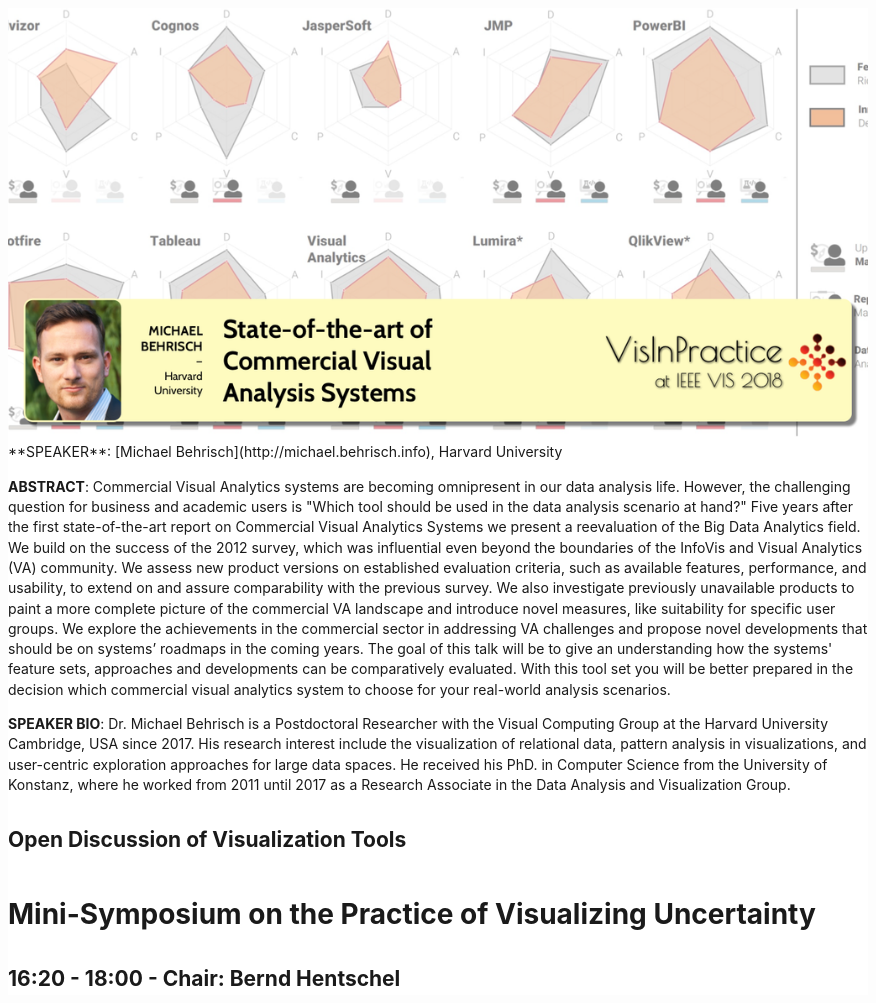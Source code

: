 <img src="assets/vip2018/assets/behrisch.png" width="100%" title="Michael Behrisch: State-of-the-art of Commercial Visual Analytics Systems"  alt="Michael Behrisch: State-of-the-art of Commercial Visual Analytics Systems"/>
**SPEAKER**: [Michael Behrisch](http://michael.behrisch.info), Harvard University

**ABSTRACT**: Commercial Visual Analytics systems are becoming omnipresent in our data analysis life. However, the challenging question for business and academic users is "Which tool should be used in the data analysis scenario at hand?" Five years after the first state-of-the-art report on Commercial Visual Analytics Systems we present a reevaluation of the Big Data Analytics field. We build on the success of the 2012 survey, which was influential even beyond the boundaries of the InfoVis and Visual Analytics (VA) community. We assess new product versions on established evaluation criteria, such as available features, performance, and usability, to extend on and assure comparability with the previous survey. We also investigate previously unavailable products to paint a more complete picture of the commercial VA landscape and introduce novel measures, like suitability for specific user groups. We explore the achievements in the commercial sector in addressing VA challenges and propose novel developments that should be on systems’ roadmaps in the coming years. The goal of this talk will be to give an understanding how the systems' feature sets, approaches and developments can be comparatively evaluated. With this tool set you will be better prepared in the decision which commercial visual analytics system to choose for your real-world analysis scenarios.

**SPEAKER BIO**: Dr. Michael Behrisch is a Postdoctoral Researcher with the Visual Computing Group at the Harvard University Cambridge, USA since 2017. His research interest include the visualization of relational data, pattern analysis in visualizations, and user-centric exploration approaches for large data spaces. He received his PhD. in Computer Science from the University of Konstanz, where he worked from 2011 until 2017 as a Research Associate in the Data Analysis and Visualization Group.

## Open Discussion of Visualization Tools


<span id="symposium" class="anchor"></span>
# Mini-Symposium on the Practice of Visualizing Uncertainty 
## 16:20 - 18:00 - Chair: Bernd Hentschel
